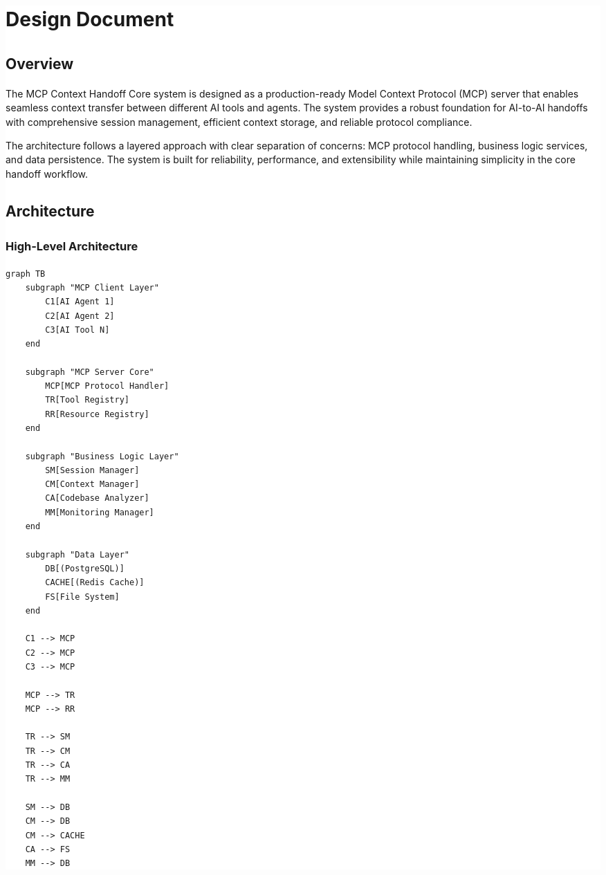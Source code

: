 # Design Document

## Overview

The MCP Context Handoff Core system is designed as a production-ready Model Context Protocol (MCP) server that enables seamless context transfer between different AI tools and agents. The system provides a robust foundation for AI-to-AI handoffs with comprehensive session management, efficient context storage, and reliable protocol compliance.

The architecture follows a layered approach with clear separation of concerns: MCP protocol handling, business logic services, and data persistence. The system is built for reliability, performance, and extensibility while maintaining simplicity in the core handoff workflow.

## Architecture

### High-Level Architecture

```mermaid
graph TB
    subgraph "MCP Client Layer"
        C1[AI Agent 1]
        C2[AI Agent 2]
        C3[AI Tool N]
    end
    
    subgraph "MCP Server Core"
        MCP[MCP Protocol Handler]
        TR[Tool Registry]
        RR[Resource Registry]
    end
    
    subgraph "Business Logic Layer"
        SM[Session Manager]
        CM[Context Manager]
        CA[Codebase Analyzer]
        MM[Monitoring Manager]
    end
    
    subgraph "Data Layer"
        DB[(PostgreSQL)]
        CACHE[(Redis Cache)]
        FS[File System]
    end
    
    C1 --> MCP
    C2 --> MCP
    C3 --> MCP
    
    MCP --> TR
    MCP --> RR
    
    TR --> SM
    TR --> CM
    TR --> CA
    TR --> MM
    
    SM --> DB
    CM --> DB
    CM --> CACHE
    CA --> FS
    MM --> DB
```
